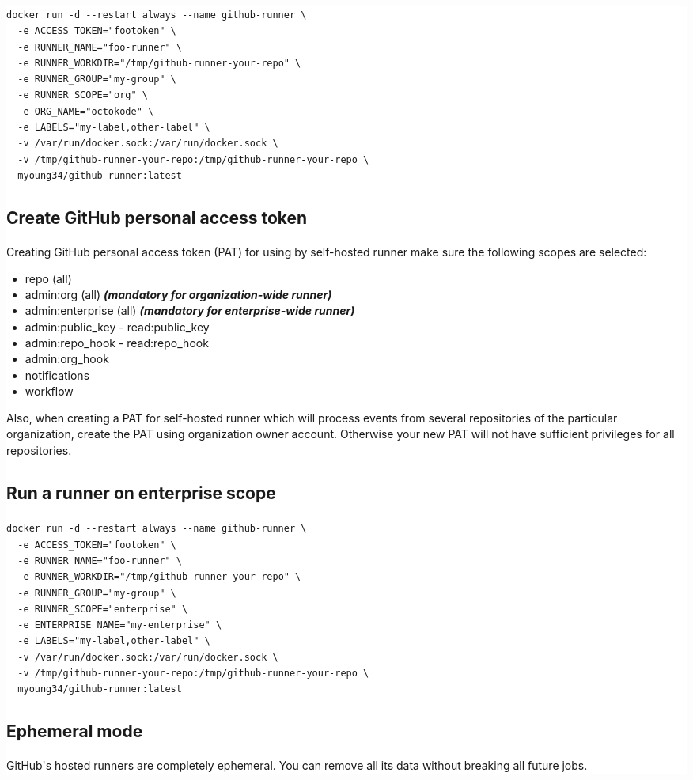 ```shell
docker run -d --restart always --name github-runner \
  -e ACCESS_TOKEN="footoken" \
  -e RUNNER_NAME="foo-runner" \
  -e RUNNER_WORKDIR="/tmp/github-runner-your-repo" \
  -e RUNNER_GROUP="my-group" \
  -e RUNNER_SCOPE="org" \
  -e ORG_NAME="octokode" \
  -e LABELS="my-label,other-label" \
  -v /var/run/docker.sock:/var/run/docker.sock \
  -v /tmp/github-runner-your-repo:/tmp/github-runner-your-repo \
  myoung34/github-runner:latest
```

## Create GitHub personal access token  ##

Creating GitHub personal access token (PAT) for using by self-hosted runner make sure the following scopes are selected:

* repo (all)
* admin:org (all) **_(mandatory for organization-wide runner)_**
* admin:enterprise (all) **_(mandatory for enterprise-wide runner)_**
* admin:public_key - read:public_key
* admin:repo_hook - read:repo_hook
* admin:org_hook
* notifications
* workflow

Also, when creating a PAT for self-hosted runner which will process events from several repositories of the particular organization, create the PAT using organization owner account. Otherwise your new PAT will not have sufficient privileges for all repositories.

## Run a runner on enterprise scope  ##

```shell
docker run -d --restart always --name github-runner \
  -e ACCESS_TOKEN="footoken" \
  -e RUNNER_NAME="foo-runner" \
  -e RUNNER_WORKDIR="/tmp/github-runner-your-repo" \
  -e RUNNER_GROUP="my-group" \
  -e RUNNER_SCOPE="enterprise" \
  -e ENTERPRISE_NAME="my-enterprise" \
  -e LABELS="my-label,other-label" \
  -v /var/run/docker.sock:/var/run/docker.sock \
  -v /tmp/github-runner-your-repo:/tmp/github-runner-your-repo \
  myoung34/github-runner:latest
```

## Ephemeral mode

GitHub's hosted runners are completely ephemeral.  You can remove all its data without breaking all future jobs.
